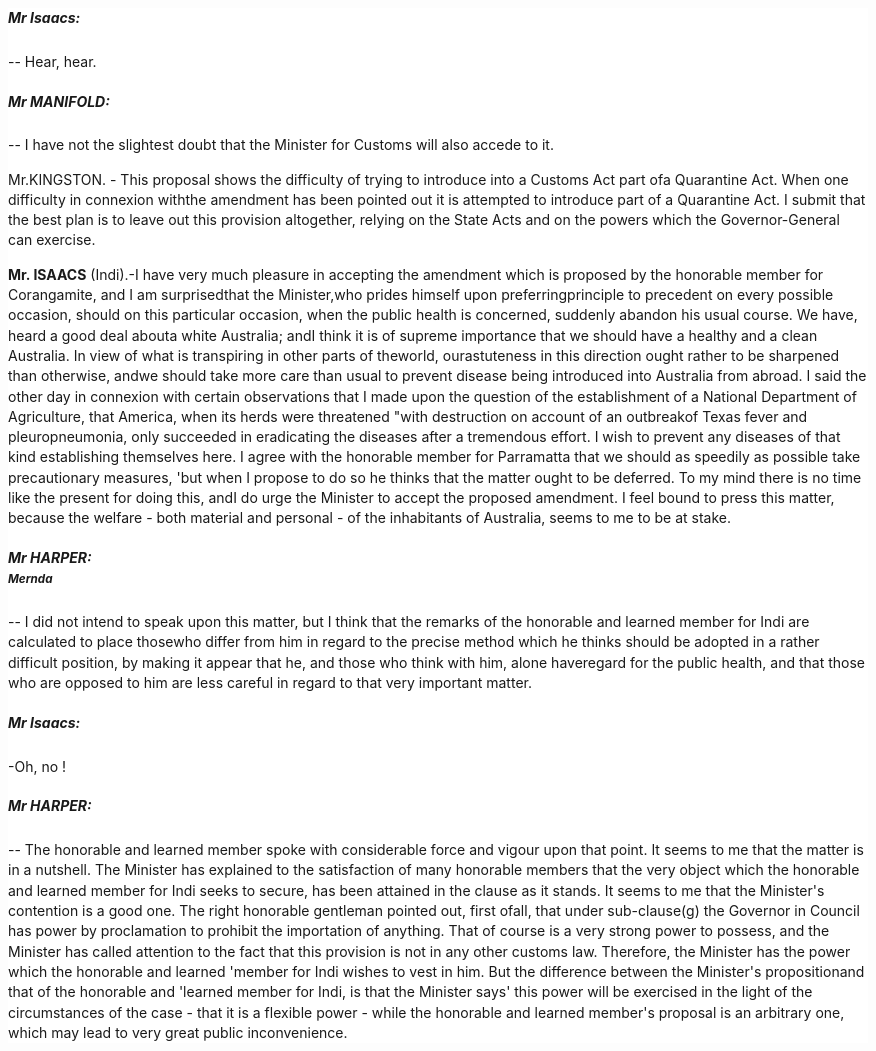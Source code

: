 ##### Mr Isaacs:

-- Hear, hear. 

##### Mr MANIFOLD:

-- I have not the slightest doubt that the Minister for Customs will also accede to it. 

Mr.KINGSTON. - This proposal shows the difficulty of  trying to introduce into a Customs Act part ofa Quarantine Act. When one difficulty in connexion withthe amendment has been pointed out it is attempted to introduce part of a Quarantine Act. I submit that the best plan is to leave out this provision altogether, relying on the State Acts and on the powers which the Governor-General can exercise. 


 **Mr. ISAACS** (Indi).-I have very much pleasure in accepting the amendment which is proposed by the honorable member for Corangamite, and I am surprisedthat the Minister,who prides himself upon preferringprinciple to precedent on every possible occasion, should on this particular occasion, when the public health is concerned, suddenly abandon his usual course. We have, heard a good deal abouta white Australia; andI think it is of supreme importance that we should have a healthy and a clean Australia. In view of what is transpiring in other parts of theworld, ourastuteness in this direction ought rather to be sharpened than otherwise, andwe should take more care than usual to prevent disease being introduced into Australia from abroad. I said the other day in connexion with certain observations that I made upon the question of the establishment of a National Department of Agriculture, that America, when its herds were threatened "with destruction on account of an outbreakof Texas fever and pleuropneumonia, only succeeded in eradicating the diseases after a tremendous effort. I wish to prevent any diseases of that kind establishing themselves here. I agree with the honorable member for Parramatta that we should as speedily as possible take precautionary measures, 'but when I propose to do so he thinks that the matter ought to be deferred. To my mind there is no time like the present for doing this, andI do urge the Minister to accept the proposed amendment. I feel bound to press this matter, because the welfare - both material and personal - of the inhabitants of Australia, seems to me to be at stake. 

##### Mr HARPER:<br><small class="text-muted">Mernda</small>

-- I did not intend to speak upon this matter, but I think that the remarks of the honorable and learned member for Indi are calculated to place thosewho differ from him in regard to the precise method which he thinks should be adopted in a rather difficult position, by making it appear that he, and those who think with him, alone haveregard for the public health, and that those who are opposed to him are less careful in regard to that very important matter. 

##### Mr Isaacs:

-Oh, no ! 

##### Mr HARPER:

-- The honorable and learned member spoke with considerable force and vigour upon that point. It seems to me that the matter is in a nutshell. The Minister has explained to the satisfaction of many honorable members that the very object which the honorable and learned member for Indi seeks to secure, has been attained in the clause as it stands. It seems to me that the Minister's contention is a good one. The right honorable gentleman pointed out, first ofall, that under sub-clause(g) the Governor in Council has power by proclamation to prohibit the importation of anything. That of course is a very strong power to possess, and the Minister has called attention to the fact that this provision is not in any other customs law. Therefore, the Minister has the power which the honorable and learned 'member for Indi wishes to vest in him. But the difference between the Minister's propositionand that of the honorable and 'learned member for Indi, is that the Minister says' this power will be exercised in the light of the circumstances of the case - that it is a flexible power - while the honorable and learned member's proposal is an arbitrary one, which may lead to very great public inconvenience. 
